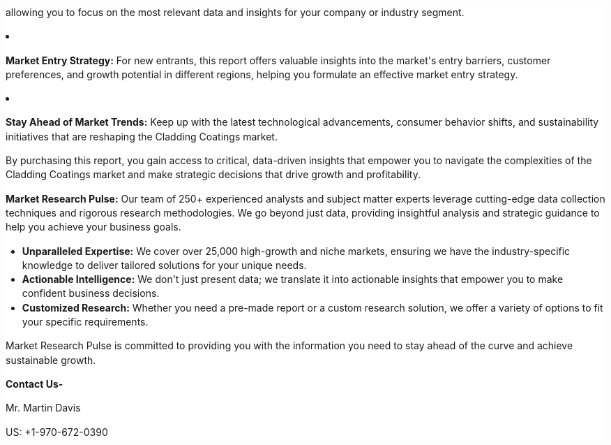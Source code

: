 allowing you to focus on the most relevant data and insights for your company or industry segment.</p></li><li><p><strong>Market Entry Strategy:</strong> For new entrants, this report offers valuable insights into the market's entry barriers, customer preferences, and growth potential in different regions, helping you formulate an effective market entry strategy.</p></li><li><p><strong>Stay Ahead of Market Trends:</strong> Keep up with the latest technological advancements, consumer behavior shifts, and sustainability initiatives that are reshaping the Cladding Coatings market.</p></li></ol><p>By purchasing this report, you gain access to critical, data-driven insights that empower you to navigate the complexities of the Cladding Coatings market and make strategic decisions that drive growth and profitability.</p><p><strong>Market Research Pulse:</strong>&nbsp;Our team of 250+ experienced analysts and subject matter experts leverage cutting-edge data collection techniques and rigorous research methodologies. We go beyond just data, providing insightful analysis and strategic guidance to help you achieve your business goals.</p><ul><li><strong>Unparalleled Expertise:</strong>&nbsp;We cover over 25,000 high-growth and niche markets, ensuring we have the industry-specific knowledge to deliver tailored solutions for your unique needs.</li><li><strong>Actionable Intelligence:</strong>&nbsp;We don't just present data; we translate it into actionable insights that empower you to make confident business decisions.</li><li><strong>Customized Research:</strong>&nbsp;Whether you need a pre-made report or a custom research solution, we offer a variety of options to fit your specific requirements.</li></ul><p>Market Research Pulse is committed to providing you with the information you need to stay ahead of the curve and achieve sustainable growth.</p><p><strong>Contact Us-</strong></p><p>Mr. Martin Davis</p><p>US: +1-970-672-0390</p>
